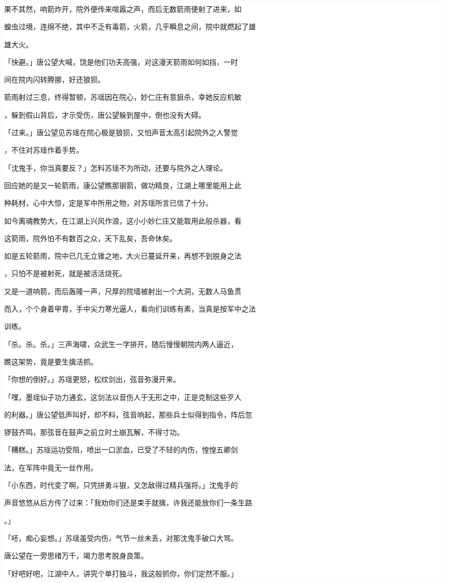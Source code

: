 果不其然，响箭炸开，院外便传来喧嚣之声，而后无数箭雨便射了进来，如

蝗虫过境，连绵不绝，其中不乏有毒箭，火箭，几乎瞬息之间，院中就燃起了雄

雄大火。

「快避。」唐公望大喊，饶是他们功夫高强，对这漫天箭雨如何如挡，一时

间在院内闪转腾挪，好还狼狈。

箭雨射过三息，终得暂顿，苏瑶因在院心，妙仁庄有意狙杀，幸她反应机敏

，躲到假山背后，才示受伤，唐公望躲到屋中，倒也没有大碍。

「过来。」唐公望见苏瑶在院心极是狼狈，又怕声音太高引起院外之人警觉

，不住对苏瑶作着手势。

「沈鬼手，你当真要反？」怎料苏瑶不为所动，还要与院外之人理论。

回应她的是又一轮箭雨，康公望瞧那钢箭，做功精良，江湖上哪里能用上此

种耗材，心中大惊，定是军中所用之物，对苏瑶所言已信了十分。

如今离魂教势大，在江湖上兴风作浪，这小小妙仁庄又能取用此般杀器，看

这箭雨，院外怕不有数百之众，天下乱矣，吾命休矣。

如是五轮箭雨，院中已几无立锥之地，大火已蔓延开来，再想不到脱身之法

，只怕不是被射死，就是被活活烧死。

又是一道响箭，而后轰隆一声，尺厚的院墙被射出一个大洞，无数人马鱼贯

而入，个个身着甲胄，手中尖力寒光逼人，看向们训练有素，当真是按军中之法

训练。

「杀。杀。杀。」三声海啸，众武生一字排开，随后慢慢朝院内两人逼近，

瞧这架势，竟是要生擒活抓。

「你想的倒好。」苏瑶更怒，松纹剑出，弦音弥漫开来。

「嘿，墨瑶仙子功力通玄，这剑法以音伤人于无形之中，正是克制这些歹人

的利器。」唐公望低声叫好，却不料，弦音响起，那些兵士似得到指令，阵后忽

锣鼓齐鸣，那弦音在鼓声之前立时土崩瓦解，不得寸功。

「糟糕。」苏瑶运功受阻，喷出一口淤血，已受了不轻的内伤，惶惶五卿剑

法，在军阵中竟无一丝作用。

「小东西，时代变了啊，只凭拼勇斗狠，又怎敌得过精兵强将。」沈鬼手的

声音悠悠从后方传了过来：「我劝你们还是束手就擒，许我还能放你们一条生路

。」

「呸，痴心妄想。」苏瑶虽受内伤，气节一丝未丢，对那沈鬼手破口大骂。

唐公望在一旁思绪万千，竭力思考脱身良策。

「好吧好吧，江湖中人，讲究个单打独斗，我这般抓你，你们定然不服。」
